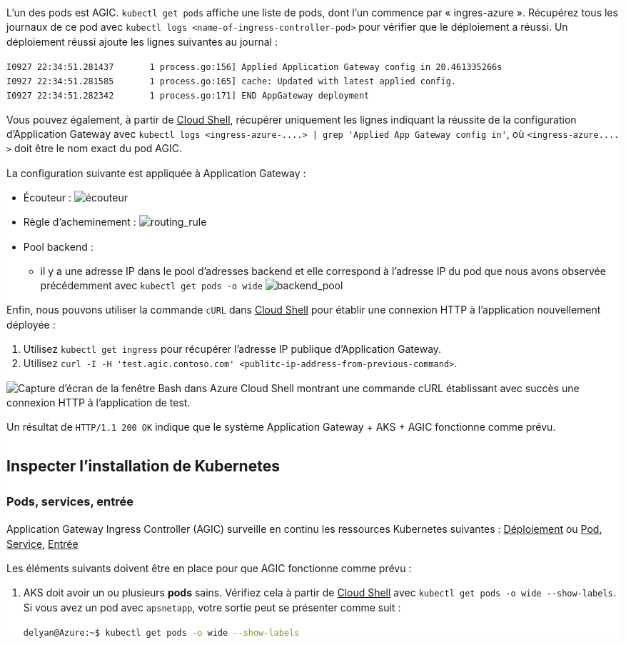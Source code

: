 L’un des pods est AGIC. `kubectl get pods` affiche une liste de pods, dont l’un commence par « ingres-azure ». Récupérez tous les journaux de ce pod avec `kubectl logs <name-of-ingress-controller-pod>` pour vérifier que le déploiement a réussi. Un déploiement réussi ajoute les lignes suivantes au journal :
```
I0927 22:34:51.281437       1 process.go:156] Applied Application Gateway config in 20.461335266s
I0927 22:34:51.281585       1 process.go:165] cache: Updated with latest applied config.
I0927 22:34:51.282342       1 process.go:171] END AppGateway deployment
```

Vous pouvez également, à partir de [Cloud Shell](https://shell.azure.com/), récupérer uniquement les lignes indiquant la réussite de la configuration d’Application Gateway avec `kubectl logs <ingress-azure-....> | grep 'Applied App Gateway config in'`, où `<ingress-azure....>` doit être le nom exact du pod AGIC.

La configuration suivante est appliquée à Application Gateway :

- Écouteur : ![écouteur](./media/application-gateway-ingress-controller-troubleshooting/tsg--listeners.png)

- Règle d’acheminement : ![routing_rule](./media/application-gateway-ingress-controller-troubleshooting/tsg--rule.png)

- Pool backend :
  - il y a une adresse IP dans le pool d’adresses backend et elle correspond à l’adresse IP du pod que nous avons observée précédemment avec `kubectl get pods -o wide`
![backend_pool](./media/application-gateway-ingress-controller-troubleshooting/tsg--backendpools.png)


Enfin, nous pouvons utiliser la commande `cURL` dans [Cloud Shell](https://shell.azure.com/) pour établir une connexion HTTP à l’application nouvellement déployée :

1. Utilisez `kubectl get ingress` pour récupérer l’adresse IP publique d’Application Gateway.
2. Utilisez `curl -I -H 'test.agic.contoso.com' <publitc-ip-address-from-previous-command>`.

![Capture d’écran de la fenêtre Bash dans Azure Cloud Shell montrant une commande cURL établissant avec succès une connexion HTTP à l’application de test.](./media/application-gateway-ingress-controller-troubleshooting/tsg--curl.png)

Un résultat de `HTTP/1.1 200 OK` indique que le système Application Gateway + AKS + AGIC fonctionne comme prévu.


## <a name="inspect-kubernetes-installation"></a>Inspecter l’installation de Kubernetes

### <a name="pods-services-ingress"></a>Pods, services, entrée
Application Gateway Ingress Controller (AGIC) surveille en continu les ressources Kubernetes suivantes : [Déploiement](https://kubernetes.io/docs/concepts/workloads/controllers/deployment/#creating-a-deployment) ou [Pod](https://kubernetes.io/docs/concepts/workloads/pods/pod/#what-is-a-pod), [Service](https://kubernetes.io/docs/concepts/services-networking/service/), [Entrée](https://kubernetes.io/docs/concepts/services-networking/ingress/)


Les éléments suivants doivent être en place pour que AGIC fonctionne comme prévu :
  1. AKS doit avoir un ou plusieurs **pods** sains.
     Vérifiez cela à partir de [Cloud Shell](https://shell.azure.com/) avec `kubectl get pods -o wide --show-labels`. Si vous avez un pod avec `apsnetapp`, votre sortie peut se présenter comme suit :
     ```bash
     delyan@Azure:~$ kubectl get pods -o wide --show-labels
